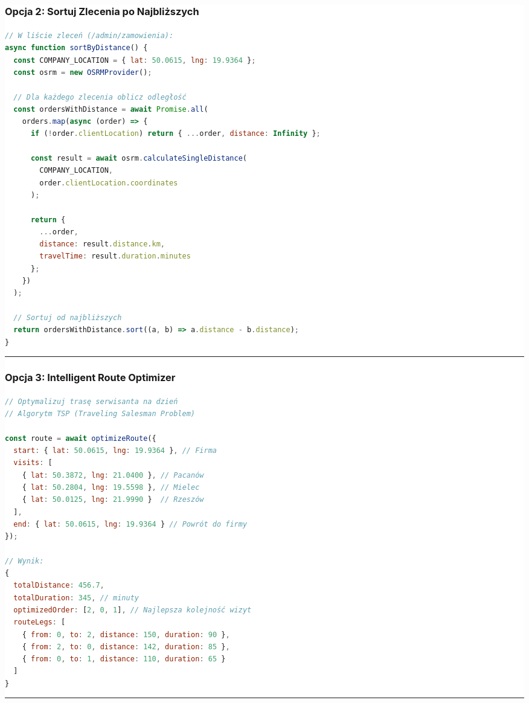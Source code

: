 
### Opcja 2: **Sortuj Zlecenia po Najbliższych**

```javascript
// W liście zleceń (/admin/zamowienia):
async function sortByDistance() {
  const COMPANY_LOCATION = { lat: 50.0615, lng: 19.9364 };
  const osrm = new OSRMProvider();
  
  // Dla każdego zlecenia oblicz odległość
  const ordersWithDistance = await Promise.all(
    orders.map(async (order) => {
      if (!order.clientLocation) return { ...order, distance: Infinity };
      
      const result = await osrm.calculateSingleDistance(
        COMPANY_LOCATION,
        order.clientLocation.coordinates
      );
      
      return {
        ...order,
        distance: result.distance.km,
        travelTime: result.duration.minutes
      };
    })
  );
  
  // Sortuj od najbliższych
  return ordersWithDistance.sort((a, b) => a.distance - b.distance);
}
```

---

### Opcja 3: **Intelligent Route Optimizer**

```javascript
// Optymalizuj trasę serwisanta na dzień
// Algorytm TSP (Traveling Salesman Problem)

const route = await optimizeRoute({
  start: { lat: 50.0615, lng: 19.9364 }, // Firma
  visits: [
    { lat: 50.3872, lng: 21.0400 }, // Pacanów
    { lat: 50.2804, lng: 19.5598 }, // Mielec
    { lat: 50.0125, lng: 21.9990 }  // Rzeszów
  ],
  end: { lat: 50.0615, lng: 19.9364 } // Powrót do firmy
});

// Wynik:
{
  totalDistance: 456.7,
  totalDuration: 345, // minuty
  optimizedOrder: [2, 0, 1], // Najlepsza kolejność wizyt
  routeLegs: [
    { from: 0, to: 2, distance: 150, duration: 90 },
    { from: 2, to: 0, distance: 142, duration: 85 },
    { from: 0, to: 1, distance: 110, duration: 65 }
  ]
}
```

---